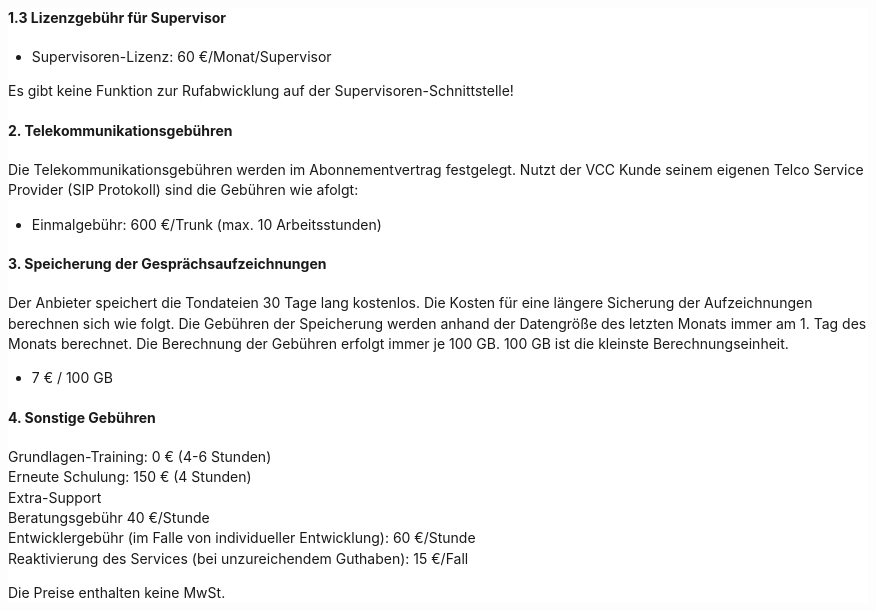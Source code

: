 #### **1.3 Lizenzgebühr für Supervisor**

- Supervisoren-Lizenz: 60 €/Monat/Supervisor

Es gibt keine Funktion zur Rufabwicklung auf der Supervisoren-Schnittstelle!

#### **2. Telekommunikationsgebühren**

Die Telekommunikationsgebühren werden im Abonnementvertrag festgelegt.
Nutzt der VCC Kunde seinem eigenen Telco Service Provider (SIP Protokoll) sind die Gebühren wie afolgt:
- Einmalgebühr: 600 €/Trunk (max. 10 Arbeitsstunden)

#### **3. Speicherung der Gesprächsaufzeichnungen**

Der Anbieter speichert die Tondateien 30 Tage lang kostenlos. Die Kosten für eine längere Sicherung der Aufzeichnungen berechnen sich wie folgt.
Die Gebühren der Speicherung werden anhand der Datengröße des letzten Monats immer am 1. Tag des Monats berechnet. Die Berechnung der Gebühren erfolgt immer je 100 GB. 100 GB ist die kleinste Berechnungseinheit.
- 7 € / 100 GB

#### **4. Sonstige Gebühren**

Grundlagen-Training: 0 € (4-6 Stunden)<br />
Erneute Schulung: 150 € (4 Stunden)<br />
Extra-Support<br />
Beratungsgebühr 40 €/Stunde<br />
Entwicklergebühr (im Falle von individueller Entwicklung): 60 €/Stunde<br />
Reaktivierung des Services (bei unzureichendem Guthaben): 15 €/Fall<br />

Die Preise enthalten keine MwSt.
